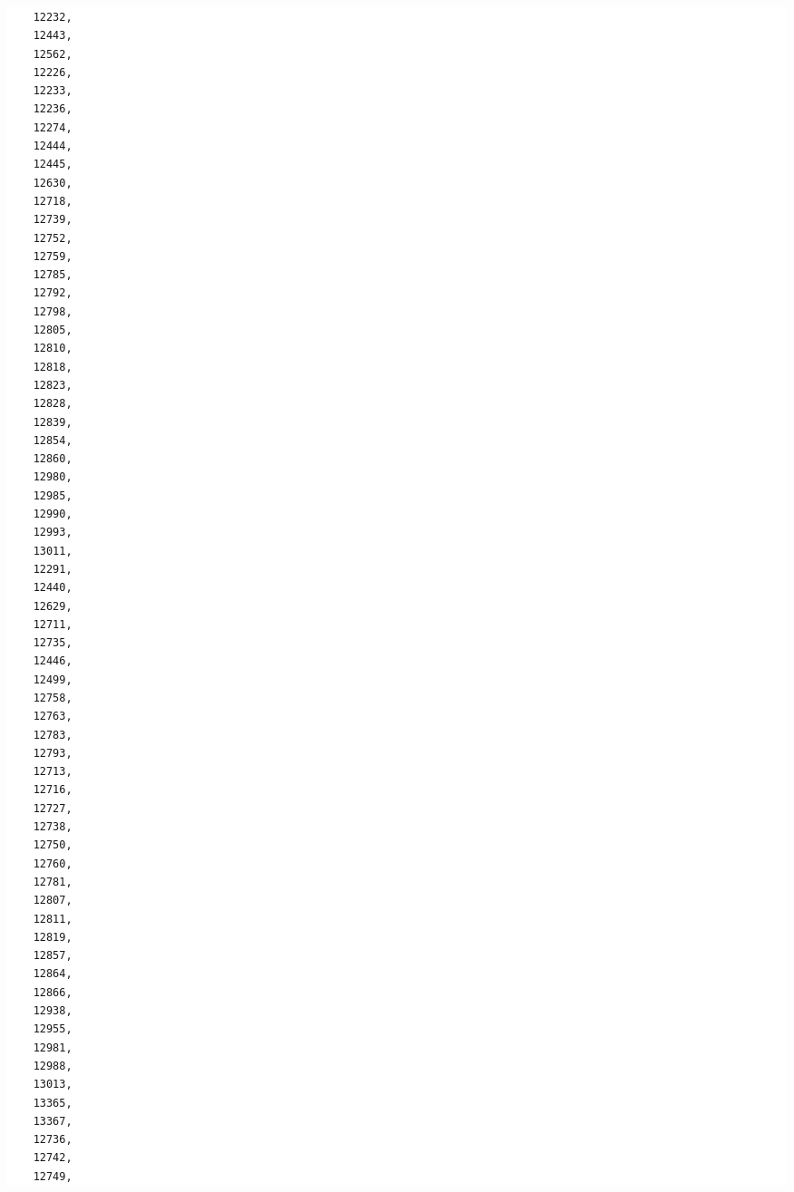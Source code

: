         12232, 
        12443, 
        12562, 
        12226, 
        12233, 
        12236, 
        12274, 
        12444, 
        12445, 
        12630, 
        12718, 
        12739, 
        12752, 
        12759, 
        12785, 
        12792, 
        12798, 
        12805, 
        12810, 
        12818, 
        12823, 
        12828, 
        12839, 
        12854, 
        12860, 
        12980, 
        12985, 
        12990, 
        12993, 
        13011, 
        12291, 
        12440, 
        12629, 
        12711, 
        12735, 
        12446, 
        12499, 
        12758, 
        12763, 
        12783, 
        12793, 
        12713, 
        12716, 
        12727, 
        12738, 
        12750, 
        12760, 
        12781, 
        12807, 
        12811, 
        12819, 
        12857, 
        12864, 
        12866, 
        12938, 
        12955, 
        12981, 
        12988, 
        13013, 
        13365, 
        13367, 
        12736, 
        12742, 
        12749, 